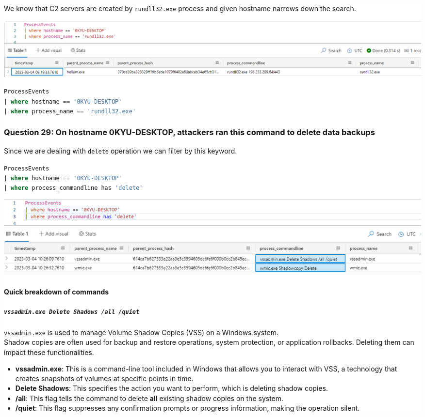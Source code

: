 We know that C2 servers are created by `rundll32.exe` process and given hostname narrows down the search.

![balloons-over-iowa-18](/assets/images/kc7cyber/BalloonsOverIowa/balloons-over-iowa-18.png)

```sql
ProcessEvents
| where hostname == '0KYU-DESKTOP'
| where process_name == 'rundll32.exe'
```

### **Question 29**: On hostname 0KYU-DESKTOP, attackers ran this command to delete data backups

Since we are dealing with `delete` operation we can filter by this keyword.

```sql
ProcessEvents
| where hostname == '0KYU-DESKTOP'
| where process_commandline has 'delete'
```

![balloons-over-iowa-19](/assets/images/kc7cyber/BalloonsOverIowa/balloons-over-iowa-19.png)

#### Quick breakdown of commands

##### `vssadmin.exe Delete Shadows /all /quiet`

`vssadmin.exe` is used to manage Volume Shadow Copies (VSS) on a Windows system.<br>
Shadow copies are often used for backup and restore operations, system protection, or application rollbacks. Deleting them can impact these functionalities.

-   **vssadmin.exe**: This is a command-line tool included in Windows that allows you to interact with VSS, a technology that creates snapshots of volumes at specific points in time.
-   **Delete Shadows**: This specifies the action you want to perform, which is deleting shadow copies.
-   **/all**: This flag tells the command to delete **all** existing shadow copies on the system.
-   **/quiet**: This flag suppresses any confirmation prompts or progress information, making the operation silent.
